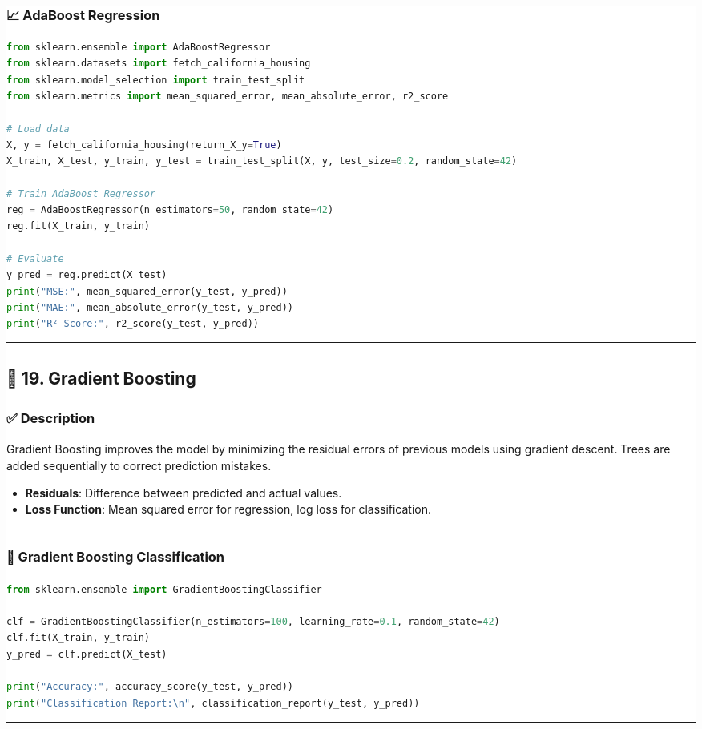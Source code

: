 
### 📈 AdaBoost Regression

```python
from sklearn.ensemble import AdaBoostRegressor
from sklearn.datasets import fetch_california_housing
from sklearn.model_selection import train_test_split
from sklearn.metrics import mean_squared_error, mean_absolute_error, r2_score

# Load data
X, y = fetch_california_housing(return_X_y=True)
X_train, X_test, y_train, y_test = train_test_split(X, y, test_size=0.2, random_state=42)

# Train AdaBoost Regressor
reg = AdaBoostRegressor(n_estimators=50, random_state=42)
reg.fit(X_train, y_train)

# Evaluate
y_pred = reg.predict(X_test)
print("MSE:", mean_squared_error(y_test, y_pred))
print("MAE:", mean_absolute_error(y_test, y_pred))
print("R² Score:", r2_score(y_test, y_pred))
```

---

## 🌄 19. Gradient Boosting

### ✅ Description

Gradient Boosting improves the model by minimizing the residual errors of previous models using gradient descent. Trees are added sequentially to correct prediction mistakes.

- **Residuals**: Difference between predicted and actual values.
- **Loss Function**: Mean squared error for regression, log loss for classification.

---

### 🎯 Gradient Boosting Classification

```python
from sklearn.ensemble import GradientBoostingClassifier

clf = GradientBoostingClassifier(n_estimators=100, learning_rate=0.1, random_state=42)
clf.fit(X_train, y_train)
y_pred = clf.predict(X_test)

print("Accuracy:", accuracy_score(y_test, y_pred))
print("Classification Report:\n", classification_report(y_test, y_pred))
```

---
